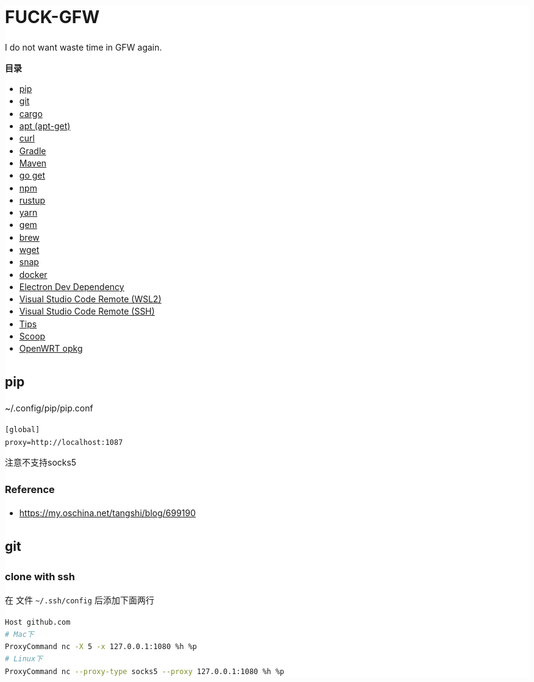 # FUCK-GFW
I do not want waste time in GFW again.



**目录**

- [pip](#pip)
- [git](#git)
- [cargo](#cargo)
- [apt (apt-get)](#apt-apt-get)
- [curl](#curl)
- [Gradle](#gradle)
- [Maven](#maven)
- [go get](#go-get)
- [npm](#npm)
- [rustup](#rustup)
- [yarn](#yarn)
- [gem](#gem)
- [brew](#brew)
- [wget](#wget)
- [snap](#snap)
- [docker](#docker)
- [Electron Dev Dependency](#electron-dev-dependency)
- [Visual Studio Code Remote (WSL2)](#visual-studio-code-remote-wsl2)
- [Visual Studio Code Remote (SSH)](#visual-studio-code-remote-ssh)
- [Tips](#tips)
- [Scoop](#scoop)
- [OpenWRT opkg](#openwrt-opkg)



## pip
~/.config/pip/pip.conf
```
[global]
proxy=http://localhost:1087
```
注意不支持socks5
### Reference
* https://my.oschina.net/tangshi/blog/699190

## git
### clone with ssh
在 文件 `~/.ssh/config` 后添加下面两行
```bash
Host github.com
# Mac下
ProxyCommand nc -X 5 -x 127.0.0.1:1080 %h %p
# Linux下
ProxyCommand nc --proxy-type socks5 --proxy 127.0.0.1:1080 %h %p
```
